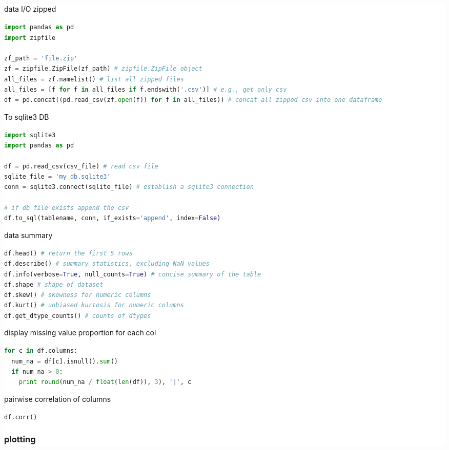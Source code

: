 data I/O zipped

```python
import pandas as pd
import zipfile

zf_path = 'file.zip'
zf = zipfile.ZipFile(zf_path) # zipfile.ZipFile object
all_files = zf.namelist() # list all zipped files
all_files = [f for f in all_files if f.endswith('.csv')] # e.g., get only csv
df = pd.concat((pd.read_csv(zf.open(f)) for f in all_files)) # concat all zipped csv into one dataframe
```

To sqlite3 DB

```python
import sqlite3
import pandas as pd

df = pd.read_csv(csv_file) # read csv file
sqlite_file = 'my_db.sqlite3'
conn = sqlite3.connect(sqlite_file) # establish a sqlite3 connection

# if db file exists append the csv
df.to_sql(tablename, conn, if_exists='append', index=False)
```


data summary
```python
df.head() # return the first 5 rows
df.describe() # summary statistics, excluding NaN values
df.info(verbose=True, null_counts=True) # concise summary of the table
df.shape # shape of dataset
df.skew() # skewness for numeric columns
df.kurt() # unbiased kurtosis for numeric columns
df.get_dtype_counts() # counts of dtypes
```

display missing value proportion for each col
```python
for c in df.columns:
  num_na = df[c].isnull().sum()
  if num_na > 0:
    print round(num_na / float(len(df)), 3), '|', c
```


pairwise correlation of columns
```python
df.corr()
```


### plotting
